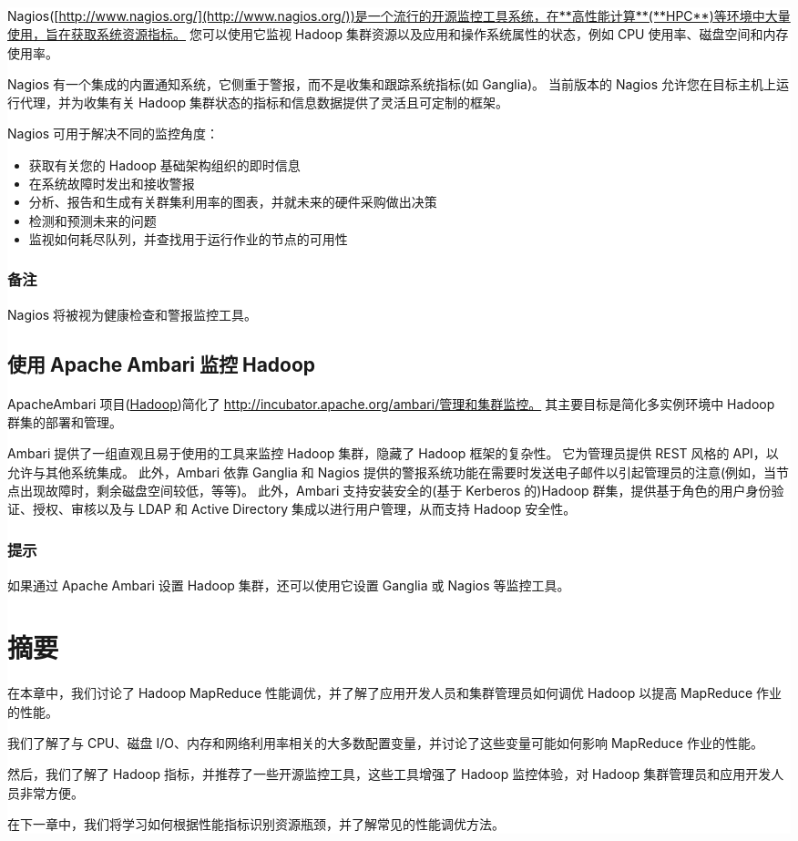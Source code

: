 Nagios([http://www.nagios.org/](http://www.nagios.org/))是一个流行的开源监控工具系统，在**高性能计算**(**HPC**)等环境中大量使用，旨在获取系统资源指标。 您可以使用它监视 Hadoop 集群资源以及应用和操作系统属性的状态，例如 CPU 使用率、磁盘空间和内存使用率。

Nagios 有一个集成的内置通知系统，它侧重于警报，而不是收集和跟踪系统指标(如 Ganglia)。 当前版本的 Nagios 允许您在目标主机上运行代理，并为收集有关 Hadoop 集群状态的指标和信息数据提供了灵活且可定制的框架。

Nagios 可用于解决不同的监控角度：

*   获取有关您的 Hadoop 基础架构组织的即时信息
*   在系统故障时发出和接收警报
*   分析、报告和生成有关群集利用率的图表，并就未来的硬件采购做出决策
*   检测和预测未来的问题
*   监视如何耗尽队列，并查找用于运行作业的节点的可用性

### 备注

Nagios 将被视为健康检查和警报监控工具。

## 使用 Apache Ambari 监控 Hadoop

ApacheAmbari 项目([Hadoop](http://incubator.apache.org/ambari/))简化了 http://incubator.apache.org/ambari/管理和集群监控。 其主要目标是简化多实例环境中 Hadoop 群集的部署和管理。

Ambari 提供了一组直观且易于使用的工具来监控 Hadoop 集群，隐藏了 Hadoop 框架的复杂性。 它为管理员提供 REST 风格的 API，以允许与其他系统集成。 此外，Ambari 依靠 Ganglia 和 Nagios 提供的警报系统功能在需要时发送电子邮件以引起管理员的注意(例如，当节点出现故障时，剩余磁盘空间较低，等等)。 此外，Ambari 支持安装安全的(基于 Kerberos 的)Hadoop 群集，提供基于角色的用户身份验证、授权、审核以及与 LDAP 和 Active Directory 集成以进行用户管理，从而支持 Hadoop 安全性。

### 提示

如果通过 Apache Ambari 设置 Hadoop 集群，还可以使用它设置 Ganglia 或 Nagios 等监控工具。

# 摘要

在本章中，我们讨论了 Hadoop MapReduce 性能调优，并了解了应用开发人员和集群管理员如何调优 Hadoop 以提高 MapReduce 作业的性能。

我们了解了与 CPU、磁盘 I/O、内存和网络利用率相关的大多数配置变量，并讨论了这些变量可能如何影响 MapReduce 作业的性能。

然后，我们了解了 Hadoop 指标，并推荐了一些开源监控工具，这些工具增强了 Hadoop 监控体验，对 Hadoop 集群管理员和应用开发人员非常方便。

在下一章中，我们将学习如何根据性能指标识别资源瓶颈，并了解常见的性能调优方法。